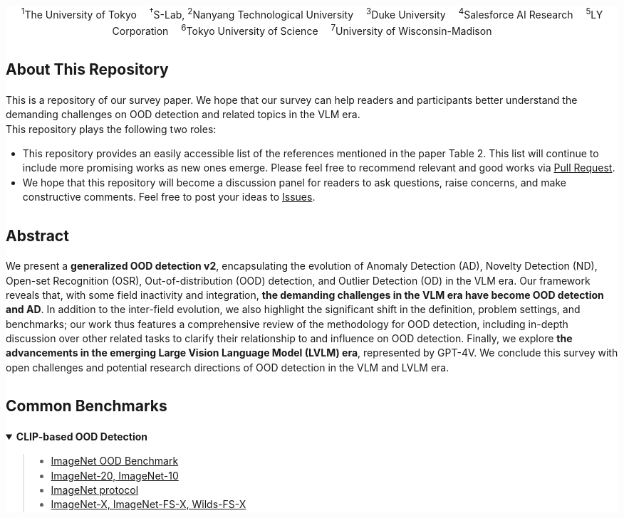 <div align="center">
    <sup>1</sup>The University of Tokyo&emsp;
    <sup>†</sup>S-Lab, <sup>2</sup>Nanyang Technological University&emsp;
    <sup>3</sup>Duke University&emsp;
    <sup>4</sup>Salesforce AI Research&emsp;
    <sup>5</sup>LY Corporation&emsp;
    <sup>6</sup>Tokyo University of Science&emsp;
    <sup>7</sup>University of Wisconsin-Madison&emsp;&emsp;
    <br>
</div>


## About This Repository
This is a repository of our survey paper. We hope that our survey can help readers and participants better understand the demanding challenges on OOD detection and related topics in the VLM era.     
This repository plays the following two roles:
- This repository provides an easily accessible list of the references mentioned in the paper Table 2. This list will continue to include more promising works as new ones emerge. Please feel free to recommend relevant and good works via [Pull Request](https://github.com/AtsuMiyai/Awesome-OOD-VLM/pulls).
- We hope that this repository will become a discussion panel for readers to ask questions, raise concerns, and make constructive comments. Feel free to post your ideas to [Issues](https://github.com/AtsuMiyai/Awesome-OOD-VLM/issues).


## Abstract
We present a **generalized OOD detection v2**, encapsulating the evolution of Anomaly Detection (AD), Novelty Detection (ND), Open-set Recognition (OSR), Out-of-distribution (OOD)
detection, and Outlier Detection (OD) in the VLM era. Our framework reveals that, with some field inactivity and integration, **the demanding challenges in the
VLM era have become OOD detection and AD**. In addition to the inter-field evolution, we also highlight the significant shift in the definition,
problem settings, and benchmarks; our work thus features a comprehensive review of the methodology for OOD detection, including
in-depth discussion over other related tasks to clarify their relationship to and influence on OOD detection. Finally, we explore **the
advancements in the emerging Large Vision Language Model (LVLM) era**, represented by GPT-4V. We conclude this survey with open
challenges and potential research directions of OOD detection in the VLM and LVLM era.


## Common Benchmarks
<details open>
<summary><b>CLIP-based OOD Detection</b></summary>

> - [ImageNet OOD Benchmark](https://github.com/deeplearning-wisc/large_scale_ood#out-of-distribution-dataset)
> - [ImageNet-20, ImageNet-10](https://github.com/deeplearning-wisc/MCM)
> - [ImageNet protocol](https://github.com/mala-lab/NegPrompt/)
> - [ImageNet-X, ImageNet-FS-X, Wilds-FS-X](https://github.com/hoshi23/OOD-X-Benchmarks/)
</details>
